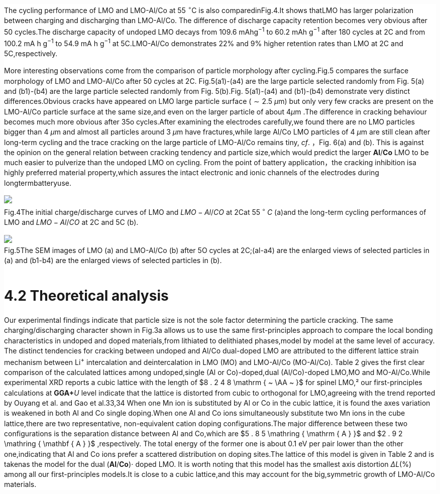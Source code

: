 The cycling performance of LMO and LMO-Al/Co at $5 5 ~ ^ { \circ } \mathrm { C }$ is also comparedinFig.4.It shows thatLMO has larger polarization between charging and discharging than LMO-Al/Co. The difference of discharge capacity retention becomes very obvious after 50 cycles.The discharge capacity of undoped LMO decays from $1 0 9 . 6 \mathrm { \ m A } \mathrm { h g } ^ { - 1 }$ to $6 0 . 2 \ \mathrm { m A } \mathrm { h } \ \mathrm { g } ^ { - 1 }$ after 180 cycles at 2C and from $1 0 0 . 2 \mathrm { \ m A }$ h $\mathrm { g } ^ { - 1 }$ to $5 4 . 9 \mathrm { \ m A }$ h $\mathrm { g } ^ { - 1 }$ at 5C.LMO-Al/Co demonstrates $2 2 \%$ and $9 \%$ higher retention rates than LMO at 2C and 5C,respectively.

More interesting observations come from the comparison of particle morphology after cycling.Fig.5 compares the surface morphology of LMO and LMO-Al/Co after 50 cycles at 2C. Fig.5(a1)-(a4) are the large particle selected randomly from Fig. 5(a) and (b1)-(b4) are the large particle selected randomly from Fig. 5(b).Fig. 5(a1)-(a4) and (b1)-(b4) demonstrate very distinct differences.Obvious cracks have appeared on LMO large particle surface ${ \left( \sim 2 . 5 ~ \mu \mathrm { m } \right) }$ but only very few cracks are present on the LMO-Al/Co particle surface at the same size,and even on the larger particle of about $4 \mu \mathrm { m }$ .The difference in cracking behaviour becomes much more obvious after 35o cycles.After examining the electrodes carefully,we found there are no LMO particles bigger than $4 ~ { \mu \mathrm { m } }$ and almost all particles around $3 ~ { \mu \mathrm { m } }$ have fractures,while large Al/Co LMO particles of $4 ~ { \mu \mathrm { m } }$ are still clean after long-term cycling and the trace cracking on the large particle of LMO-Al/Co remains tiny, $c f .$ ，Fig. $6 ( \mathrm { a } )$ and (b). This is against the opinion on the general relation between cracking tendency and particle size,which would predict the larger $\mathbf { A l } / \mathbf { C o }$ LMO to be much easier to pulverize than the undoped LMO on cycling. From the point of battery application，the cracking inhibition isa highly preferred material property,which assures the intact electronic and ionic channels of the electrodes during longtermbatteryuse.

![](images/97098609adaa7054623304b67cb199e5064cd703adb138ba81ef22b31e91f79b.jpg)  
Fig.4The initial charge/discharge curves of LMO and $L M O - A l / C O$ at 2Cat $5 5 ^ { \mathrm { ~ \circ ~ } } C$ (a)and the long-term cycling performances of LMO and $L M O - A l / C O$ at 2C and 5C (b).

![](images/be6c34cabab44ab0e1572c3cbcb6a14bac9dd1e37d797d49030f4c5e8d0ac61c.jpg)  
Fig.5The SEM images of LMO (a) and LMO-Al/Co (b) after 5O cycles at 2C;(al-a4) are the enlarged views of selected particles in (a) and (b1-b4) are the enlarged views of selected particles in (b).

# 4.2 Theoretical analysis

Our experimental findings indicate that particle size is not the sole factor determining the particle cracking. The same charging/discharging character shown in Fig.3a allows us to use the same first-principles approach to compare the local bonding characteristics in undoped and doped materials,from lithiated to delithiated phases,model by model at the same level of accuracy. The distinct tendencies for cracking between undoped and Al/Co dual-doped LMO are attributed to the different lattice strain mechanism between ${ \mathrm { L i } } ^ { + }$ intercalation and deintercalation in LMO (MO) and LMO-Al/Co (MO-Al/Co). Table 2 gives the first clear comparison of the calculated lattices among undoped,single (Al or Co)-doped,dual (Al/Co)-doped LMO,MO and MO-Al/Co.While experimental XRD reports a cubic lattice with the length of $8 . 2 4 8 \mathrm { ~ \AA ~ }$ for spinel LMO,² our first-principles calculations at $\mathbf { G } \mathbf { G } \mathbf { A } \mathbf { + } U$ level indicate that the lattice is distorted from cubic to orthogonal for LMO,agreeing with the trend reported by Ouyang et al. and Gao et al.33,34 When one Mn ion is substituted by Al or Co in the cubic lattice, it is found the axes variation is weakened in both Al and Co single doping.When one Al and Co ions simultaneously substitute two Mn ions in the cube lattice,there are two representative, non-equivalent cation doping configurations.The major difference between these two configurations is the separation distance between Al and Co,which are $5 . 8 5 \mathring { \mathrm { A } }$ and $2 . 9 2 \mathring { \mathbf { A } }$ ,respectively. The total energy of the former one is about $0 . 1 \ \mathrm { e V }$ per pair lower than the other one,indicating that Al and Co ions prefer a scattered distribution on doping sites.The lattice of this model is given in Table 2 and is takenas the model for the dual $( \mathbf { A l } / \mathbf { C o } ) \cdot$ doped LMO. It is worth noting that this model has the smallest axis distortion $\Delta L ( \% )$ among all our first-principles models.It is close to a cubic lattice,and this may account for the big,symmetric growth of LMO-Al/Co materials.
